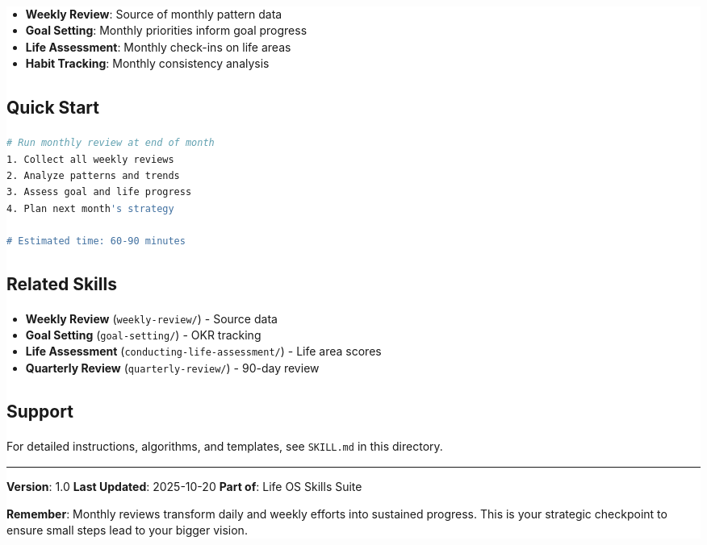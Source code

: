 - **Weekly Review**: Source of monthly pattern data
- **Goal Setting**: Monthly priorities inform goal progress
- **Life Assessment**: Monthly check-ins on life areas
- **Habit Tracking**: Monthly consistency analysis

## Quick Start

```bash
# Run monthly review at end of month
1. Collect all weekly reviews
2. Analyze patterns and trends
3. Assess goal and life progress
4. Plan next month's strategy

# Estimated time: 60-90 minutes
```

## Related Skills

- **Weekly Review** (`weekly-review/`) - Source data
- **Goal Setting** (`goal-setting/`) - OKR tracking
- **Life Assessment** (`conducting-life-assessment/`) - Life area scores
- **Quarterly Review** (`quarterly-review/`) - 90-day review

## Support

For detailed instructions, algorithms, and templates, see `SKILL.md` in this directory.

---

**Version**: 1.0
**Last Updated**: 2025-10-20
**Part of**: Life OS Skills Suite

**Remember**: Monthly reviews transform daily and weekly efforts into sustained progress. This is your strategic checkpoint to ensure small steps lead to your bigger vision.
